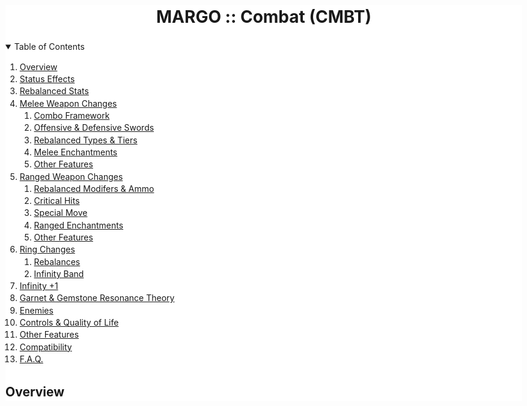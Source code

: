 ﻿<div align="center">

# MARGO :: Combat (CMBT)

</div>


<details open="open" align="left">
<summary>Table of Contents</summary>
<ol>
	<li><a href="#overview">Overview</a></li>
	<li><a href="#status-effects">Status Effects</a></li>
	<li><a href="#rebalanced-stats">Rebalanced Stats</a></li>
	<li>
		<a href="#melee-weapon-changes">Melee Weapon Changes</a>
		<ol>
			<li><a href="#combo-framework">Combo Framework</a></li>
			<li><a href="#offensive-defensive-swords">Offensive & Defensive Swords</a></li>
			<li><a href="#rebalanced-types--tiers">Rebalanced Types & Tiers</a></li>
			<li><a href="#melee-enchantments">Melee Enchantments</a></li>
			<li><a href="#other-features">Other Features</a></li>
		</ol>
	</li>
	<li>
		<a href="#ranged-weapon-changes">Ranged Weapon Changes</a>
		<ol>
			<li><a href="#rebalanced-modifiers--ammo">Rebalanced Modifers & Ammo</a></li>
			<li><a href="#critical-hits">Critical Hits</a></li>
			<li><a href="#special-move">Special Move</a></li>
			<li><a href="#ranged-enchantments">Ranged Enchantments</a></li>
			<li><a href="#other-features-1">Other Features</a></li>
		</ol>
	</li>
	<li><a href="#ring-changes">Ring Changes</a>
		<ol>
			<li><a href="#rebalances">Rebalances</a></li>
			<li><a href="#infinity-band">Infinity Band</a></li>
		</ol>
	</li>
	<li><a href="#infinity-1">Infinity +1</a></li>
	<li><a href="#garnet--gemstone-resonance-theory">Garnet & Gemstone Resonance Theory</a></li>
	<li><a href="#enemies">Enemies</a></li>
	<li><a href="#controls--quality-of-life">Controls & Quality of Life</a></li>
	<li><a href="#other-features-2">Other Features</a></li>
	<li><a href="#compatibility">Compatibility</a></li>
	<li><a href="#faq">F.A.Q.</a></li>
</ol>
</details>

## Overview
